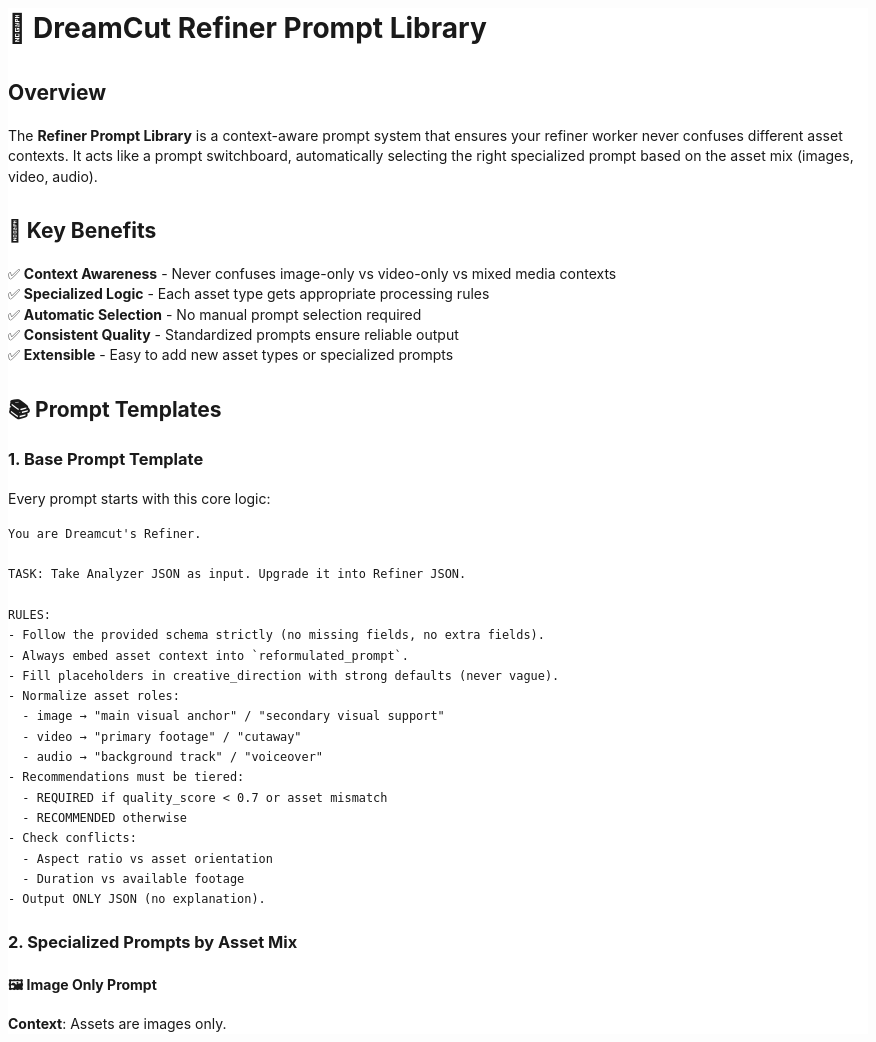 # 🎯 DreamCut Refiner Prompt Library

## Overview

The **Refiner Prompt Library** is a context-aware prompt system that ensures your refiner worker never confuses different asset contexts. It acts like a prompt switchboard, automatically selecting the right specialized prompt based on the asset mix (images, video, audio).

## 🚀 Key Benefits

✅ **Context Awareness** - Never confuses image-only vs video-only vs mixed media contexts  
✅ **Specialized Logic** - Each asset type gets appropriate processing rules  
✅ **Automatic Selection** - No manual prompt selection required  
✅ **Consistent Quality** - Standardized prompts ensure reliable output  
✅ **Extensible** - Easy to add new asset types or specialized prompts  

## 📚 Prompt Templates

### 1. Base Prompt Template

Every prompt starts with this core logic:

```
You are Dreamcut's Refiner.

TASK: Take Analyzer JSON as input. Upgrade it into Refiner JSON.

RULES:
- Follow the provided schema strictly (no missing fields, no extra fields).
- Always embed asset context into `reformulated_prompt`.
- Fill placeholders in creative_direction with strong defaults (never vague).
- Normalize asset roles:
  - image → "main visual anchor" / "secondary visual support"
  - video → "primary footage" / "cutaway"
  - audio → "background track" / "voiceover"
- Recommendations must be tiered:
  - REQUIRED if quality_score < 0.7 or asset mismatch
  - RECOMMENDED otherwise
- Check conflicts:
  - Aspect ratio vs asset orientation
  - Duration vs available footage
- Output ONLY JSON (no explanation).
```

### 2. Specialized Prompts by Asset Mix

#### 🖼️ Image Only Prompt

**Context**: Assets are images only.
